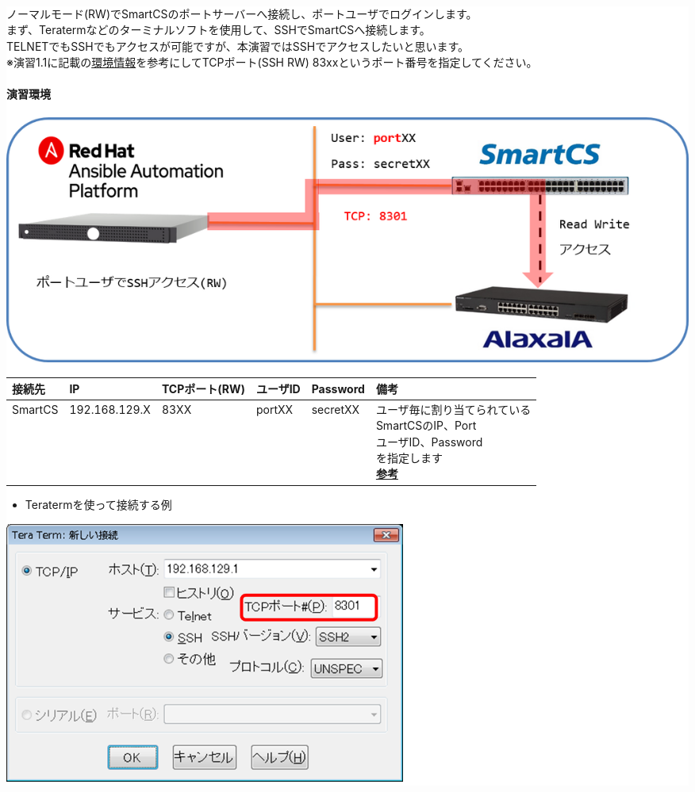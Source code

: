 ノーマルモード(RW)でSmartCSのポートサーバーへ接続し、ポートユーザでログインします。<br>
まず、Teratermなどのターミナルソフトを使用して、SSHでSmartCSへ接続します。<br>
TELNETでもSSHでもアクセスが可能ですが、本演習ではSSHでアクセスしたいと思います。<br>
※演習1.1に記載の[環境情報](./1.1-preparing_for_the_exercise.md#コンソールサーバ--smartcs-)を参考にしてTCPポート(SSH RW) 83xxというポート番号を指定してください。  

#### 演習環境
![practice_environment_2-1_step1-5.png](./contents/image/practice_environment_2-1_step1-5.png)

|接続先 |IP |TCPポート(RW) |ユーザID |Password| 備考 | 
|:---|:---|:---|:---|:---|:---|
|SmartCS |192.168.129.X |83XX |portXX|secretXX|ユーザ毎に割り当てられている<br>SmartCSのIP、Port<br>ユーザID、Password<br>を指定します<br>[**参考**](./1.1-preparing_for_the_exercise.md#-ダイレクトモード時手動)|

- Teratermを使って接続する例
<img src="./contents/image/Teraterm_DirectMode_RW.png" width="500px">
